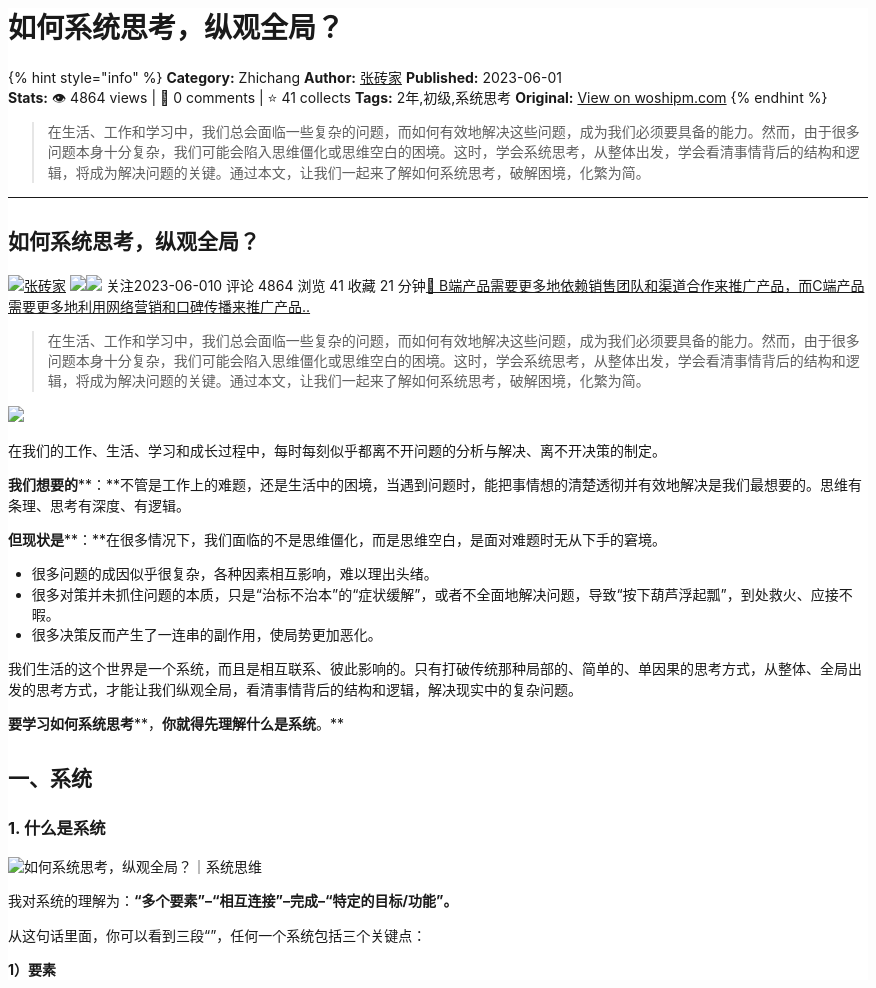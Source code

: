 # 如何系统思考，纵观全局？
{% hint style="info" %}
**Category:** Zhichang
**Author:** [张砖家](https://www.woshipm.com/u/1026529)
**Published:** 2023-06-01  
**Stats:** 👁️ 4864 views | 💬 0 comments | ⭐ 41 collects
**Tags:** 2年,初级,系统思考
**Original:** [View on woshipm.com](https://www.woshipm.com/zhichang/5836649.html)
{% endhint %}
> 在生活、工作和学习中，我们总会面临一些复杂的问题，而如何有效地解决这些问题，成为我们必须要具备的能力。然而，由于很多问题本身十分复杂，我们可能会陷入思维僵化或思维空白的困境。这时，学会系统思考，从整体出发，学会看清事情背后的结构和逻辑，将成为解决问题的关键。通过本文，让我们一起来了解如何系统思考，破解困境，化繁为简。

---

## 如何系统思考，纵观全局？

[![](https://static.woshipm.com/ttw_avatar_20240521105113_2666.png?imageView2/1/w/72/h/72/q/100)](https://www.woshipm.com/u/1026529)[张砖家](https://www.woshipm.com/u/1026529) ![](https://static.woshipm.com/tag/1121_1@2x.png)![](https://static.woshipm.com/tag/2205_1@2x.png) 关注2023-06-010 评论 4864 浏览 41 收藏 21 分钟[🔗 B端产品需要更多地依赖销售团队和渠道合作来推广产品，而C端产品需要更多地利用网络营销和口碑传播来推广产品..](https://ke.qidianla.com/courses/bcpm)

> 在生活、工作和学习中，我们总会面临一些复杂的问题，而如何有效地解决这些问题，成为我们必须要具备的能力。然而，由于很多问题本身十分复杂，我们可能会陷入思维僵化或思维空白的困境。这时，学会系统思考，从整体出发，学会看清事情背后的结构和逻辑，将成为解决问题的关键。通过本文，让我们一起来了解如何系统思考，破解困境，化繁为简。

![](https://image.woshipm.com/2023/04/14/91c50a22-da9e-11ed-af94-00163e0b5ff3.png)

在我们的工作、生活、学习和成长过程中，每时每刻似乎都离不开问题的分析与解决、离不开决策的制定。

**我们想要的****：**不管是工作上的难题，还是生活中的困境，当遇到问题时，能把事情想的清楚透彻并有效地解决是我们最想要的。思维有条理、思考有深度、有逻辑。

**但现状是****：**在很多情况下，我们面临的不是思维僵化，而是思维空白，是面对难题时无从下手的窘境。

*   很多问题的成因似乎很复杂，各种因素相互影响，难以理出头绪。
*   很多对策并未抓住问题的本质，只是“治标不治本”的“症状缓解”，或者不全面地解决问题，导致“按下葫芦浮起瓢”，到处救火、应接不暇。
*   很多决策反而产生了一连串的副作用，使局势更加恶化。

我们生活的这个世界是一个系统，而且是相互联系、彼此影响的。只有打破传统那种局部的、简单的、单因果的思考方式，从整体、全局出发的思考方式，才能让我们纵观全局，看清事情背后的结构和逻辑，解决现实中的复杂问题。

**要学习如何系统思考****，****你就得先理解什么是系统****。**

## 一、系统

### 1\. 什么是系统

![如何系统思考，纵观全局？｜系统思维](https://image.woshipm.com/wp-files/2023/05/w3k55Ys5TZm88T8MwXLC.png)

我对系统的理解为：**“****多个要素”****–****“****相互连接”****–****完成****–****“****特定的目标****/****功能”****。**

从这句话里面，你可以看到三段“”，任何一个系统包括三个关键点：

**1）要素**
